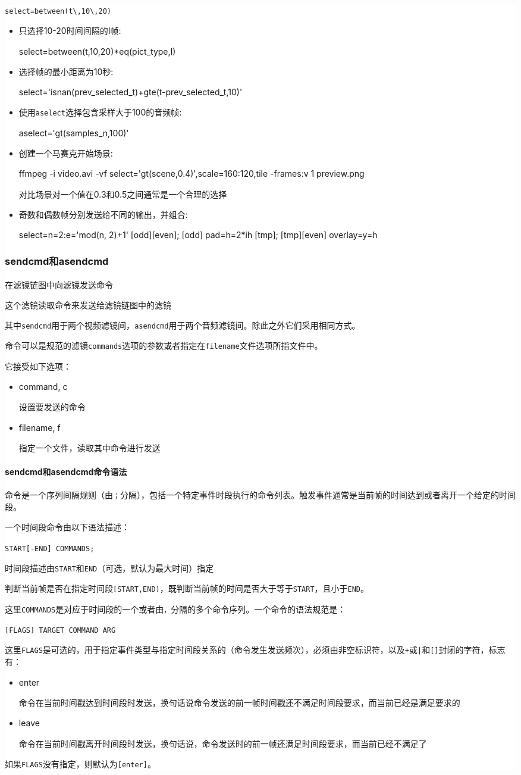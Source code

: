     select=between(t\,10\,20)
- 只选择10-20时间间隔的I帧:

    select=between(t\,10\,20)*eq(pict_type\,I)
- 选择帧的最小距离为10秒:

    select='isnan(prev_selected_t)+gte(t-prev_selected_t\,10)'
- 使用`aselect`选择包含采样大于100的音频帧:

    aselect='gt(samples_n\,100)'
- 创建一个马赛克开始场景:

    ffmpeg -i video.avi -vf select='gt(scene\,0.4)',scale=160:120,tile -frames:v 1 preview.png

    对比场景对一个值在0.3和0.5之间通常是一个合理的选择
- 奇数和偶数帧分别发送给不同的输出，并组合:

    select=n=2:e='mod(n, 2)+1' [odd][even]; [odd] pad=h=2*ih [tmp]; [tmp][even] overlay=y=h

### sendcmd和asendcmd ###
在滤镜链图中向滤镜发送命令

这个滤镜读取命令来发送给滤镜链图中的滤镜

其中`sendcmd`用于两个视频滤镜间，`asendcmd`用于两个音频滤镜间。除此之外它们采用相同方式。

命令可以是规范的滤镜`commands`选项的参数或者指定在`filename`文件选项所指文件中。

它接受如下选项：

- command, c

	设置要发送的命令
- filename, f

	指定一个文件，读取其中命令进行发送

#### sendcmd和asendcmd命令语法 ####
命令是一个序列间隔规则（由`；`分隔），包括一个特定事件时段执行的命令列表。触发事件通常是当前帧的时间达到或者离开一个给定的时间段。

一个时间段命令由以下语法描述：

	START[-END] COMMANDS;
时间段描述由`START`和`END`（可选，默认为最大时间）指定

判断当前帧是否在指定时间段`[START,END)`，既判断当前帧的时间是否大于等于`START`，且小于`END`。

这里`COMMANDS`是对应于时间段的一个或者由`，`分隔的多个命令序列。一个命令的语法规范是：

	[FLAGS] TARGET COMMAND ARG
这里`FLAGS`是可选的，用于指定事件类型与指定时间段关系的（命令发生发送频次），必须由非空标识符，以及`+`或`|`和`[]`封闭的字符，标志有：

- enter 
	
	命令在当前时间戳达到时间段时发送，换句话说命令发送的前一帧时间戳还不满足时间段要求，而当前已经是满足要求的
- leave

	命令在当前时间戳离开时间段时发送，换句话说，命令发送时的前一帧还满足时间段要求，而当前已经不满足了

如果`FLAGS`没有指定，则默认为`[enter]`。
